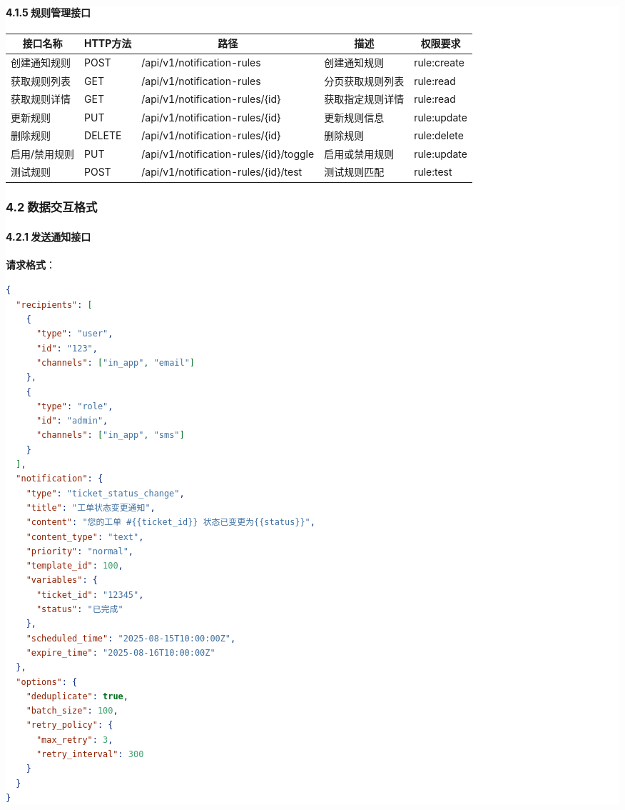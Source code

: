 #### 4.1.5 规则管理接口

| 接口名称 | HTTP方法 | 路径 | 描述 | 权限要求 |
|---------|----------|------|------|----------|
| 创建通知规则 | POST | /api/v1/notification-rules | 创建通知规则 | rule:create |
| 获取规则列表 | GET | /api/v1/notification-rules | 分页获取规则列表 | rule:read |
| 获取规则详情 | GET | /api/v1/notification-rules/{id} | 获取指定规则详情 | rule:read |
| 更新规则 | PUT | /api/v1/notification-rules/{id} | 更新规则信息 | rule:update |
| 删除规则 | DELETE | /api/v1/notification-rules/{id} | 删除规则 | rule:delete |
| 启用/禁用规则 | PUT | /api/v1/notification-rules/{id}/toggle | 启用或禁用规则 | rule:update |
| 测试规则 | POST | /api/v1/notification-rules/{id}/test | 测试规则匹配 | rule:test |

### 4.2 数据交互格式

#### 4.2.1 发送通知接口

**请求格式**：
```json
{
  "recipients": [
    {
      "type": "user",
      "id": "123",
      "channels": ["in_app", "email"]
    },
    {
      "type": "role",
      "id": "admin",
      "channels": ["in_app", "sms"]
    }
  ],
  "notification": {
    "type": "ticket_status_change",
    "title": "工单状态变更通知",
    "content": "您的工单 #{{ticket_id}} 状态已变更为{{status}}",
    "content_type": "text",
    "priority": "normal",
    "template_id": 100,
    "variables": {
      "ticket_id": "12345",
      "status": "已完成"
    },
    "scheduled_time": "2025-08-15T10:00:00Z",
    "expire_time": "2025-08-16T10:00:00Z"
  },
  "options": {
    "deduplicate": true,
    "batch_size": 100,
    "retry_policy": {
      "max_retry": 3,
      "retry_interval": 300
    }
  }
}
```
